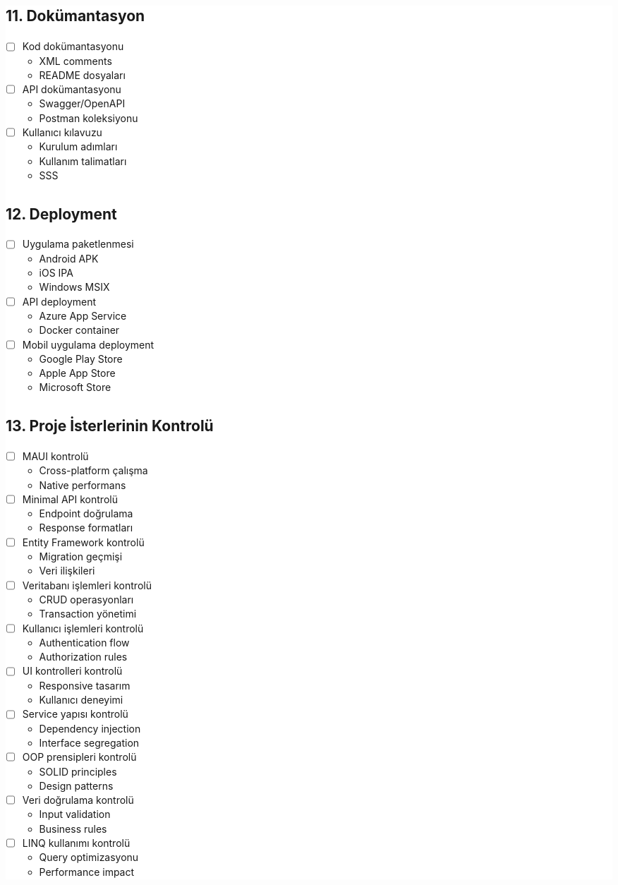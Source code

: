 ## 11. Dokümantasyon
- [ ] Kod dokümantasyonu
  - XML comments
  - README dosyaları
- [ ] API dokümantasyonu
  - Swagger/OpenAPI
  - Postman koleksiyonu
- [ ] Kullanıcı kılavuzu
  - Kurulum adımları
  - Kullanım talimatları
  - SSS

## 12. Deployment
- [ ] Uygulama paketlenmesi
  - Android APK
  - iOS IPA
  - Windows MSIX
- [ ] API deployment
  - Azure App Service
  - Docker container
- [ ] Mobil uygulama deployment
  - Google Play Store
  - Apple App Store
  - Microsoft Store

## 13. Proje İsterlerinin Kontrolü
- [ ] MAUI kontrolü
  - Cross-platform çalışma
  - Native performans
- [ ] Minimal API kontrolü
  - Endpoint doğrulama
  - Response formatları
- [ ] Entity Framework kontrolü
  - Migration geçmişi
  - Veri ilişkileri
- [ ] Veritabanı işlemleri kontrolü
  - CRUD operasyonları
  - Transaction yönetimi
- [ ] Kullanıcı işlemleri kontrolü
  - Authentication flow
  - Authorization rules
- [ ] UI kontrolleri kontrolü
  - Responsive tasarım
  - Kullanıcı deneyimi
- [ ] Service yapısı kontrolü
  - Dependency injection
  - Interface segregation
- [ ] OOP prensipleri kontrolü
  - SOLID principles
  - Design patterns
- [ ] Veri doğrulama kontrolü
  - Input validation
  - Business rules
- [ ] LINQ kullanımı kontrolü
  - Query optimizasyonu
  - Performance impact 